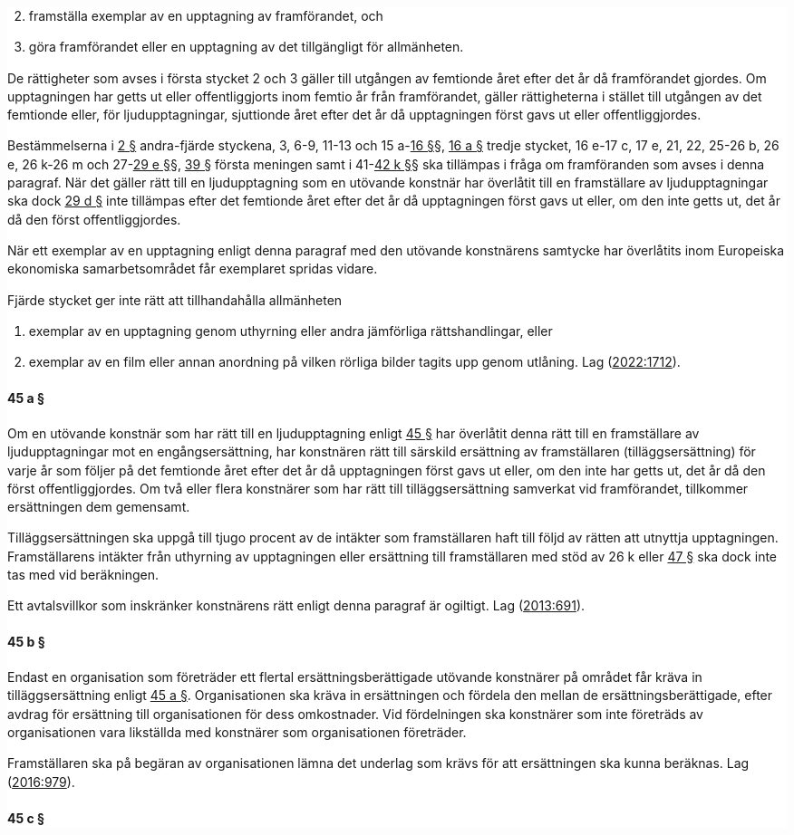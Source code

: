 2. framställa exemplar av en upptagning av framförandet, och

3. göra framförandet eller en upptagning av det tillgängligt för allmänheten.

De rättigheter som avses i första stycket 2 och 3 gäller till utgången av femtionde året efter det år då framförandet gjordes. Om upptagningen har getts ut eller offentliggjorts inom femtio år från framförandet, gäller rättigheterna i stället till utgången av det femtionde eller, för ljudupptagningar, sjuttionde året efter det år då upptagningen först gavs ut eller offentliggjordes.

Bestämmelserna i [2 §](#kap5.2) andra-fjärde styckena, 3, 6-9, 11-13 och 15 a-[16 §](#kap5.16)§, [16 a §](#kap5.16a) tredje stycket, 16 e-17 c, 17 e, 21, 22, 25-26 b, 26 e, 26 k-26 m och 27-[29 e §](#kap5.29e)§, [39 §](#kap5.39) första meningen samt i 41-[42 k §](#kap5.42k)§ ska tillämpas i fråga om framföranden som avses i denna paragraf. När det gäller rätt till en ljudupptagning som en utövande konstnär har överlåtit till en framställare av ljudupptagningar ska dock [29 d §](#kap5.29d) inte tillämpas efter det femtionde året efter det år då upptagningen först gavs ut eller, om den inte getts ut, det år då den först offentliggjordes.

När ett exemplar av en upptagning enligt denna paragraf med den utövande konstnärens samtycke har överlåtits inom Europeiska ekonomiska samarbetsområdet får exemplaret spridas vidare.

Fjärde stycket ger inte rätt att tillhandahålla allmänheten

1. exemplar av en upptagning genom uthyrning eller andra jämförliga rättshandlingar, eller

2. exemplar av en film eller annan anordning på vilken rörliga bilder tagits upp genom utlåning. Lag ([2022:1712](https://selex.se/eli/sfs/2022/1712)).

#### 45 a §

Om en utövande konstnär som har rätt till en ljudupptagning enligt [45 §](#kap5.45) har överlåtit denna rätt till en framställare av ljudupptagningar mot en engångsersättning, har konstnären rätt till särskild ersättning av framställaren (tilläggsersättning) för varje år som följer på det femtionde året efter det år då upptagningen först gavs ut eller, om den inte har getts ut, det år då den först offentliggjordes. Om två eller flera konstnärer som har rätt till tilläggsersättning samverkat vid framförandet, tillkommer ersättningen dem gemensamt.

Tilläggsersättningen ska uppgå till tjugo procent av de intäkter som framställaren haft till följd av rätten att utnyttja upptagningen. Framställarens intäkter från uthyrning av upptagningen eller ersättning till framställaren med stöd av 26 k eller [47 §](#kap5.47) ska dock inte tas med vid beräkningen.

Ett avtalsvillkor som inskränker konstnärens rätt enligt denna paragraf är ogiltigt. Lag ([2013:691](https://selex.se/eli/sfs/2013/691)).

#### 45 b §

Endast en organisation som företräder ett flertal ersättningsberättigade utövande konstnärer på området får kräva in tilläggsersättning enligt [45 a §](#kap5.45a). Organisationen ska kräva in ersättningen och fördela den mellan de ersättningsberättigade, efter avdrag för ersättning till organisationen för dess omkostnader. Vid fördelningen ska konstnärer som inte företräds av organisationen vara likställda med konstnärer som organisationen företräder.

Framställaren ska på begäran av organisationen lämna det underlag som krävs för att ersättningen ska kunna beräknas. Lag ([2016:979](https://selex.se/eli/sfs/2016/979)).

#### 45 c §

